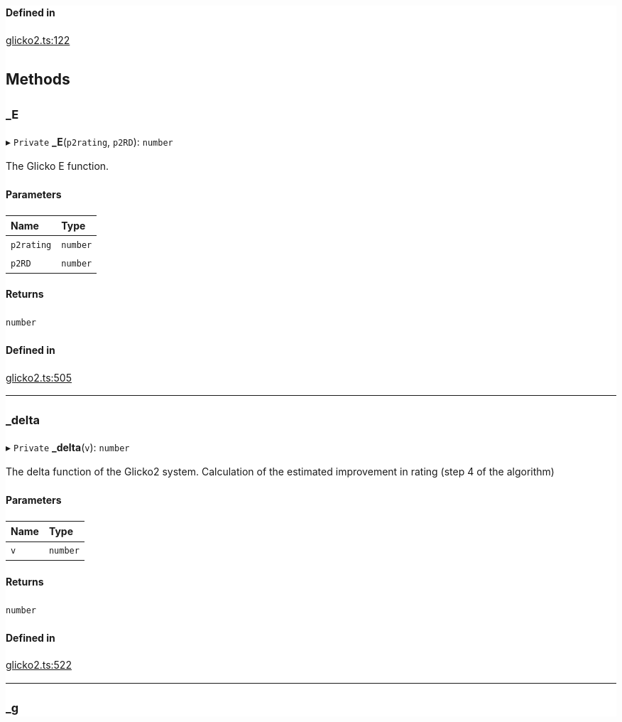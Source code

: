 #### Defined in

[glicko2.ts:122](https://github.com/animafps/glicko2.ts/blob/24ea2b7/glicko2.ts#L122)

## Methods

### \_E

▸ `Private` **_E**(`p2rating`, `p2RD`): `number`

The Glicko E function.

#### Parameters

| Name | Type |
| :------ | :------ |
| `p2rating` | `number` |
| `p2RD` | `number` |

#### Returns

`number`

#### Defined in

[glicko2.ts:505](https://github.com/animafps/glicko2.ts/blob/24ea2b7/glicko2.ts#L505)

___

### \_delta

▸ `Private` **_delta**(`v`): `number`

The delta function of the Glicko2 system.
Calculation of the estimated improvement in rating (step 4 of the algorithm)

#### Parameters

| Name | Type |
| :------ | :------ |
| `v` | `number` |

#### Returns

`number`

#### Defined in

[glicko2.ts:522](https://github.com/animafps/glicko2.ts/blob/24ea2b7/glicko2.ts#L522)

___

### \_g
